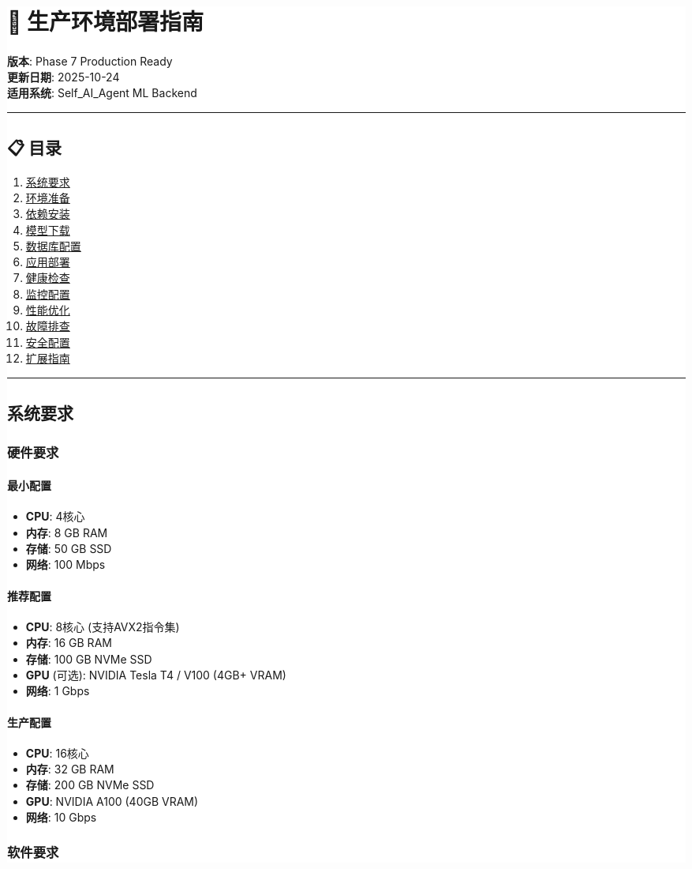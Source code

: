 # 🚀 生产环境部署指南

**版本**: Phase 7 Production Ready  
**更新日期**: 2025-10-24  
**适用系统**: Self_AI_Agent ML Backend

---

## 📋 目录

1. [系统要求](#系统要求)
2. [环境准备](#环境准备)
3. [依赖安装](#依赖安装)
4. [模型下载](#模型下载)
5. [数据库配置](#数据库配置)
6. [应用部署](#应用部署)
7. [健康检查](#健康检查)
8. [监控配置](#监控配置)
9. [性能优化](#性能优化)
10. [故障排查](#故障排查)
11. [安全配置](#安全配置)
12. [扩展指南](#扩展指南)

---

## 系统要求

### 硬件要求

#### 最小配置
- **CPU**: 4核心
- **内存**: 8 GB RAM
- **存储**: 50 GB SSD
- **网络**: 100 Mbps

#### 推荐配置
- **CPU**: 8核心 (支持AVX2指令集)
- **内存**: 16 GB RAM
- **存储**: 100 GB NVMe SSD
- **GPU** (可选): NVIDIA Tesla T4 / V100 (4GB+ VRAM)
- **网络**: 1 Gbps

#### 生产配置
- **CPU**: 16核心
- **内存**: 32 GB RAM
- **存储**: 200 GB NVMe SSD
- **GPU**: NVIDIA A100 (40GB VRAM)
- **网络**: 10 Gbps

### 软件要求
